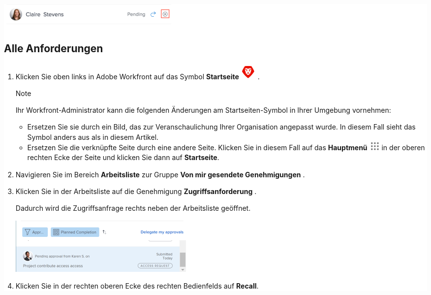    ![Remove_User.png](assets/remove-user-350x41.png)

## Alle Anforderungen

1. Klicken Sie oben links in Adobe Workfront auf das Symbol **Startseite** ![](assets/home-icon-30x29.png) .

   >[!NOTE]
   >
   >Ihr Workfront-Administrator kann die folgenden Änderungen am Startseiten-Symbol in Ihrer Umgebung vornehmen:
   >
   >* Ersetzen Sie sie durch ein Bild, das zur Veranschaulichung Ihrer Organisation angepasst wurde. In diesem Fall sieht das Symbol anders aus als in diesem Artikel.
   >* Ersetzen Sie die verknüpfte Seite durch eine andere Seite. Klicken Sie in diesem Fall auf das **Hauptmenü** ![](assets/main-menu-icon.png) in der oberen rechten Ecke der Seite und klicken Sie dann auf **Startseite**.

1. Navigieren Sie im Bereich **Arbeitsliste** zur Gruppe **Von mir gesendete Genehmigungen** .

1. Klicken Sie in der Arbeitsliste auf die Genehmigung **Zugriffsanforderung** .

   Dadurch wird die Zugriffsanfrage rechts neben der Arbeitsliste geöffnet.

   ![](assets/access-request-pending-approval-nwe-350x104.png)

1. Klicken Sie in der rechten oberen Ecke des rechten Bedienfelds auf **Recall**.

